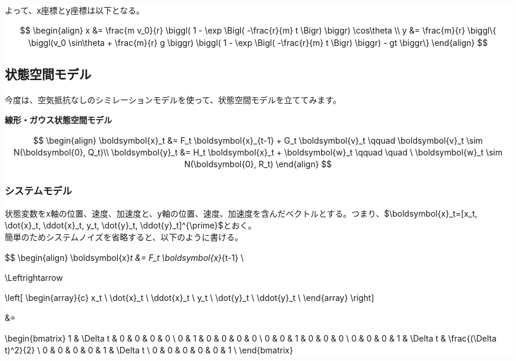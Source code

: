 よって、x座標とy座標は以下となる。

$$
\begin{align}
x &= \frac{m v_0}{r} \biggl( 1 - \exp \Bigl( -\frac{r}{m} t \Bigr) \biggr) \cos\theta \\
y &= \frac{m}{r} \biggl\{ \biggl(v_0 \sin\theta + \frac{m}{r} g \biggr) \biggl( 1 - \exp \Bigl( -\frac{r}{m} t \Bigr) \biggr) - gt \biggr\}
\end{align}
$$


状態空間モデル
--------------
今度は、空気抵抗なしのシミレーションモデルを使って、状態空間モデルを立ててみます。

**線形・ガウス状態空間モデル**

$$
\begin{align}
\boldsymbol{x}_t &= F_t \boldsymbol{x}_{t-1} + G_t \boldsymbol{v}_t \qquad \boldsymbol{v}_t \sim N(\boldsymbol{0}, Q_t)\\
\boldsymbol{y}_t &= H_t \boldsymbol{x}_t + \boldsymbol{w}_t \qquad \quad \ \boldsymbol{w}_t \sim N(\boldsymbol{0}, R_t)
\end{align}
$$

### システムモデル
状態変数をx軸の位置、速度、加速度と、y軸の位置、速度、加速度を含んだベクトルとする。つまり、$\boldsymbol{x}_t=[x_t, \dot{x}_t, \ddot{x}_t, y_t, \dot{y}_t, \ddot{y}_t]^{\prime}$とおく。  
簡単のためシステムノイズを省略すると、以下のように書ける。

$$
\begin{align}
\boldsymbol{x}_t &= F_t \boldsymbol{x}_{t-1}  \\

\Leftrightarrow

\left[
  \begin{array}{c}
    x_t  \\
    \dot{x}_t  \\
    \ddot{x}_t  \\
    y_t  \\
    \dot{y}_t  \\
    \ddot{y}_t  \\
  \end{array}
\right]

&=

\begin{bmatrix}
1 & \Delta t & 0 & 0 & 0 & 0 \\
0 & 1 & 0 & 0 & 0 & 0  \\
0 & 0 & 1 & 0 & 0 & 0  \\
0 & 0 & 0 & 1 & \Delta t & \frac{(\Delta t)^2}{2}  \\
0 & 0 & 0 & 0 & 1 & \Delta t  \\
0 & 0 & 0 & 0 & 0 & 1  \\
\end{bmatrix}


[^導出]: 紹介した記事がとても素晴らしいため、自分で書くのはやめて、その分各変数の説明を丁寧に書きました。
[^代表値]: なんでもかんでも平均値を使って議論する人は好きでないです。せめて分散も含めてほしい。